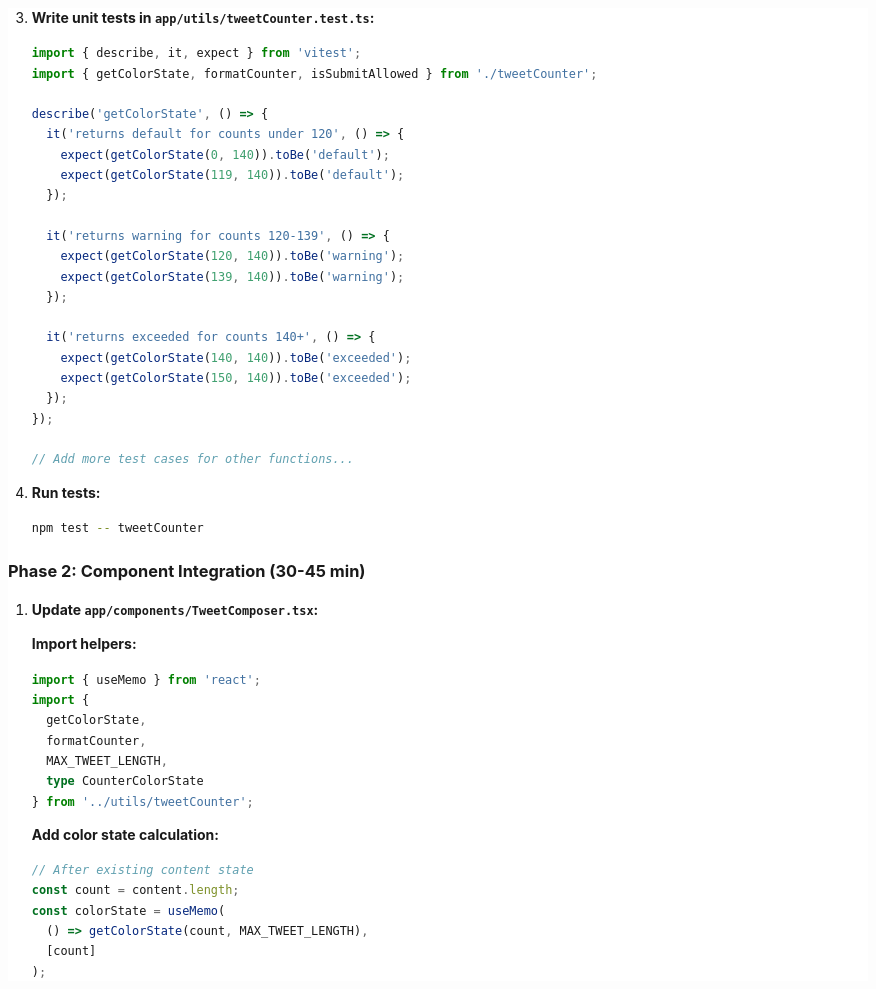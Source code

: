 3. **Write unit tests in `app/utils/tweetCounter.test.ts`:**
   ```typescript
   import { describe, it, expect } from 'vitest';
   import { getColorState, formatCounter, isSubmitAllowed } from './tweetCounter';

   describe('getColorState', () => {
     it('returns default for counts under 120', () => {
       expect(getColorState(0, 140)).toBe('default');
       expect(getColorState(119, 140)).toBe('default');
     });

     it('returns warning for counts 120-139', () => {
       expect(getColorState(120, 140)).toBe('warning');
       expect(getColorState(139, 140)).toBe('warning');
     });

     it('returns exceeded for counts 140+', () => {
       expect(getColorState(140, 140)).toBe('exceeded');
       expect(getColorState(150, 140)).toBe('exceeded');
     });
   });

   // Add more test cases for other functions...
   ```

4. **Run tests:**
   ```bash
   npm test -- tweetCounter
   ```

### Phase 2: Component Integration (30-45 min)

1. **Update `app/components/TweetComposer.tsx`:**

   **Import helpers:**
   ```typescript
   import { useMemo } from 'react';
   import {
     getColorState,
     formatCounter,
     MAX_TWEET_LENGTH,
     type CounterColorState
   } from '../utils/tweetCounter';
   ```

   **Add color state calculation:**
   ```typescript
   // After existing content state
   const count = content.length;
   const colorState = useMemo(
     () => getColorState(count, MAX_TWEET_LENGTH),
     [count]
   );
   ```
